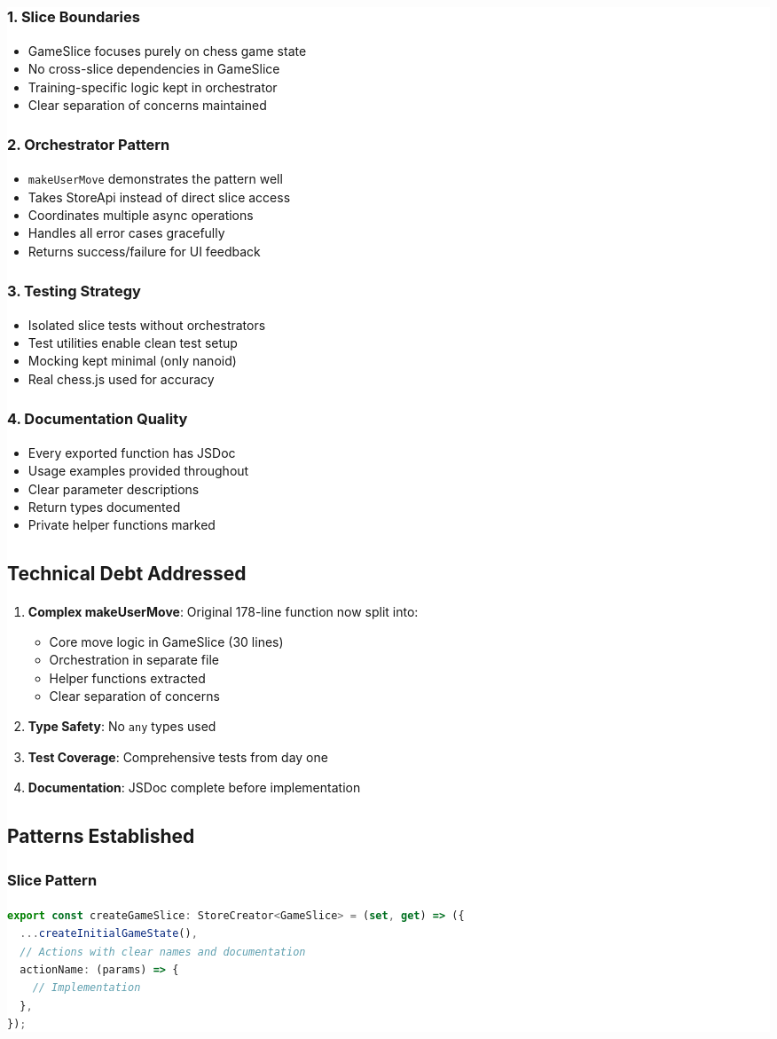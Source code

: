 ### 1. Slice Boundaries

- GameSlice focuses purely on chess game state
- No cross-slice dependencies in GameSlice
- Training-specific logic kept in orchestrator
- Clear separation of concerns maintained

### 2. Orchestrator Pattern

- `makeUserMove` demonstrates the pattern well
- Takes StoreApi instead of direct slice access
- Coordinates multiple async operations
- Handles all error cases gracefully
- Returns success/failure for UI feedback

### 3. Testing Strategy

- Isolated slice tests without orchestrators
- Test utilities enable clean test setup
- Mocking kept minimal (only nanoid)
- Real chess.js used for accuracy

### 4. Documentation Quality

- Every exported function has JSDoc
- Usage examples provided throughout
- Clear parameter descriptions
- Return types documented
- Private helper functions marked

## Technical Debt Addressed

1. **Complex makeUserMove**: Original 178-line function now split into:
   - Core move logic in GameSlice (30 lines)
   - Orchestration in separate file
   - Helper functions extracted
   - Clear separation of concerns

2. **Type Safety**: No `any` types used
3. **Test Coverage**: Comprehensive tests from day one
4. **Documentation**: JSDoc complete before implementation

## Patterns Established

### Slice Pattern

```typescript
export const createGameSlice: StoreCreator<GameSlice> = (set, get) => ({
  ...createInitialGameState(),
  // Actions with clear names and documentation
  actionName: (params) => {
    // Implementation
  },
});
```
